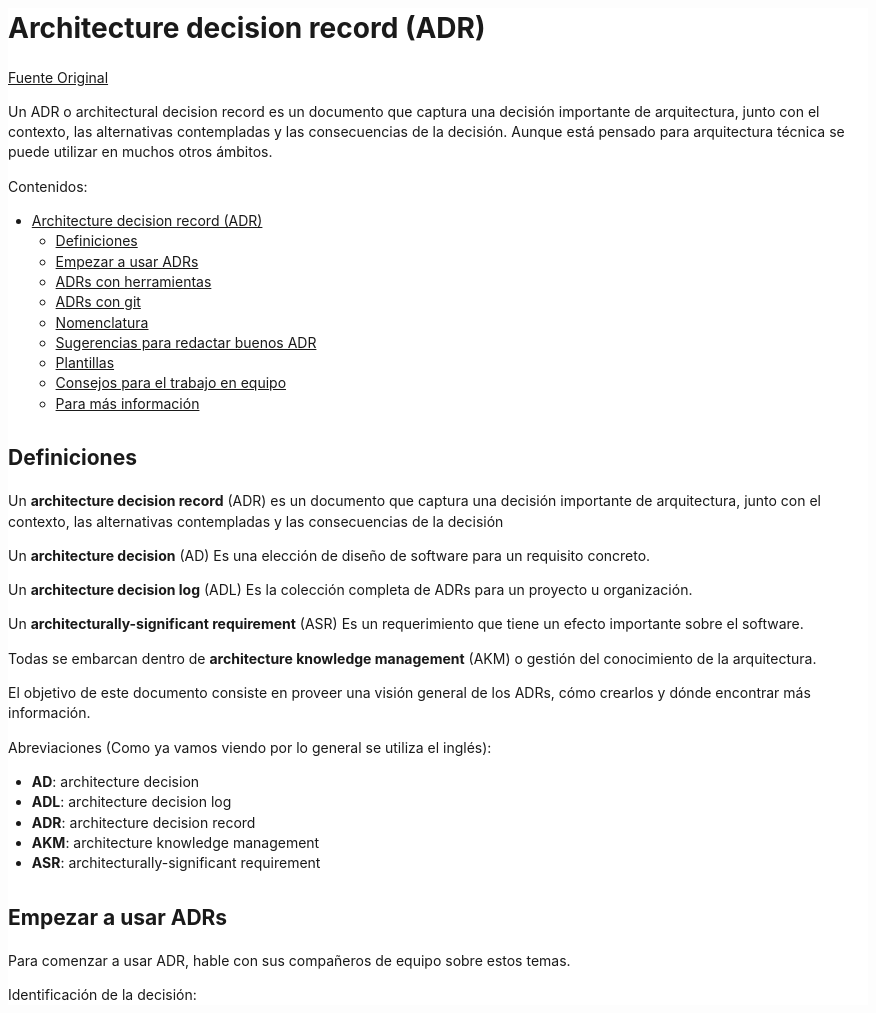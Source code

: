 
# Architecture decision record (ADR)

[Fuente Original](https://github.com/joelparkerhenderson/architecture_decision_record)

Un ADR o architectural decision record es un documento que captura una decisión importante de arquitectura, junto con el contexto, las alternativas contempladas y las consecuencias de la decisión. Aunque está pensado para arquitectura técnica se puede utilizar en muchos otros ámbitos.

Contenidos:

- [Architecture decision record (ADR)](#architecture-decision-record-adr)
  - [Definiciones](#definiciones)
  - [Empezar a usar ADRs](#empezar-a-usar-adrs)
  - [ADRs con herramientas](#adrs-con-herramientas)
  - [ADRs con git](#adrs-con-git)
  - [Nomenclatura](#nomenclatura)
  - [Sugerencias para redactar buenos ADR](#sugerencias-para-redactar-buenos-adr)
  - [Plantillas](#plantillas)
  - [Consejos para el trabajo en equipo](#consejos-para-el-trabajo-en-equipo)
  - [Para más información](#para-más-información)

## Definiciones

Un **architecture decision record** (ADR) es un documento que captura una decisión importante de arquitectura, junto con el contexto, las alternativas contempladas y las consecuencias de la decisión

Un **architecture decision** (AD) Es una elección de diseño de software para un requisito concreto.

Un **architecture decision log** (ADL) Es la colección completa de ADRs para un proyecto u organización.

Un **architecturally-significant requirement** (ASR) Es un requerimiento que tiene un efecto importante sobre el software.

Todas se embarcan dentro de **architecture knowledge management** (AKM) o gestión del conocimiento de la arquitectura.

El objetivo de este documento consiste en proveer una visión general de los ADRs, cómo crearlos y dónde encontrar más información.

Abreviaciones (Como ya vamos viendo por lo general se utiliza el inglés):

- **AD**: architecture decision
- **ADL**: architecture decision log
- **ADR**: architecture decision record
- **AKM**: architecture knowledge management
- **ASR**: architecturally-significant requirement

## Empezar a usar ADRs

Para comenzar a usar ADR, hable con sus compañeros de equipo sobre estos temas.

Identificación de la decisión:
